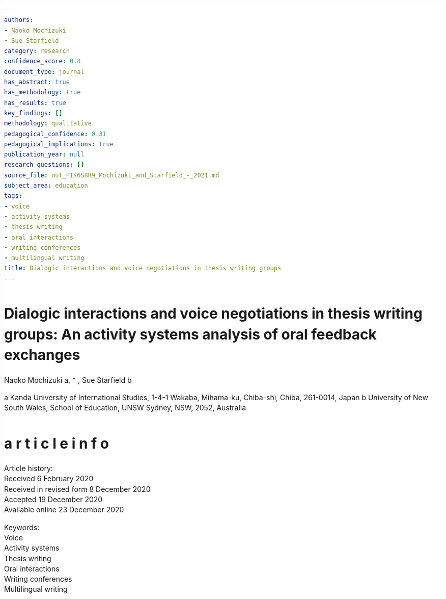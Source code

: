 ```yaml
---
authors:
- Naoko Mochizuki
- Sue Starfield
category: research
confidence_score: 0.8
document_type: journal
has_abstract: true
has_methodology: true
has_results: true
key_findings: []
methodology: qualitative
pedagogical_confidence: 0.31
pedagogical_implications: true
publication_year: null
research_questions: []
source_file: out_PIK6S8R9_Mochizuki_and_Starfield_-_2021.md
subject_area: education
tags:
- voice
- activity systems
- thesis writing
- oral interactions
- writing conferences
- multilingual writing
title: Dialogic interactions and voice negotiations in thesis writing groups
---
```


# Dialogic interactions and voice negotiations in thesis writing groups: An activity systems analysis of oral feedback exchanges

Naoko Mochizuki a, \* , Sue Starfield b

a Kanda University of International Studies, 1-4-1 Wakaba, Mihama-ku, Chiba-shi, Chiba, 261-0014, Japan b University of New South Wales, School of Education, UNSW Sydney, NSW, 2052, Australia

# a r t i c l e i n f o

Article history:   
Received 6 February 2020   
Received in revised form 8 December 2020   
Accepted 19 December 2020   
Available online 23 December 2020

Keywords:   
Voice   
Activity systems   
Thesis writing   
Oral interactions   
Writing conferences   
Multilingual writing

